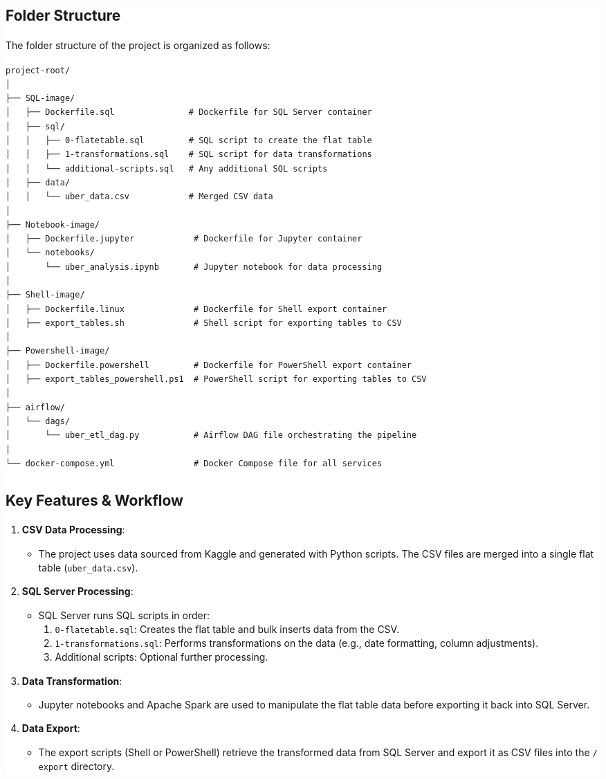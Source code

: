 ## Folder Structure
The folder structure of the project is organized as follows:
```
project-root/
│
├── SQL-image/
│   ├── Dockerfile.sql               # Dockerfile for SQL Server container
│   ├── sql/
│   │   ├── 0-flatetable.sql         # SQL script to create the flat table
│   │   ├── 1-transformations.sql    # SQL script for data transformations
│   │   └── additional-scripts.sql   # Any additional SQL scripts
│   ├── data/
│   │   └── uber_data.csv            # Merged CSV data
│
├── Notebook-image/
│   ├── Dockerfile.jupyter            # Dockerfile for Jupyter container
│   └── notebooks/
│       └── uber_analysis.ipynb       # Jupyter notebook for data processing
│
├── Shell-image/
│   ├── Dockerfile.linux              # Dockerfile for Shell export container
│   ├── export_tables.sh              # Shell script for exporting tables to CSV
│
├── Powershell-image/
│   ├── Dockerfile.powershell         # Dockerfile for PowerShell export container
│   ├── export_tables_powershell.ps1  # PowerShell script for exporting tables to CSV
│
├── airflow/
│   └── dags/
│       └── uber_etl_dag.py           # Airflow DAG file orchestrating the pipeline
│
└── docker-compose.yml                # Docker Compose file for all services
```

## Key Features & Workflow
1. **CSV Data Processing**:
   - The project uses data sourced from Kaggle and generated with Python scripts. The CSV files are merged into a single flat table (`uber_data.csv`).

2. **SQL Server Processing**:
   - SQL Server runs SQL scripts in order:
     1. `0-flatetable.sql`: Creates the flat table and bulk inserts data from the CSV.
     2. `1-transformations.sql`: Performs transformations on the data (e.g., date formatting, column adjustments).
     3. Additional scripts: Optional further processing.

3. **Data Transformation**:
   - Jupyter notebooks and Apache Spark are used to manipulate the flat table data before exporting it back into SQL Server.

4. **Data Export**:
   - The export scripts (Shell or PowerShell) retrieve the transformed data from SQL Server and export it as CSV files into the `/export` directory.
